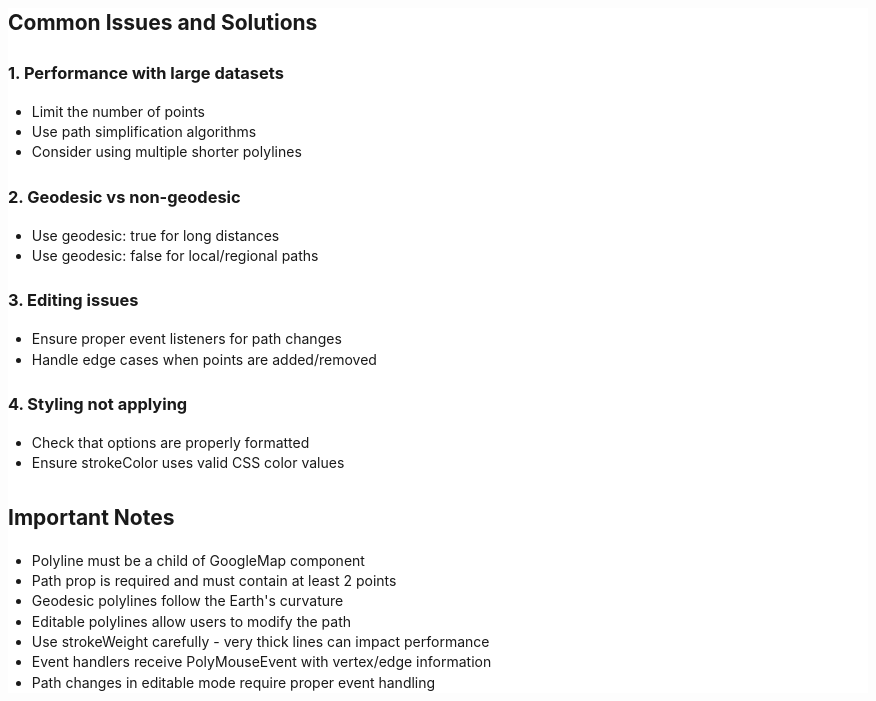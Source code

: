 ## Common Issues and Solutions

### 1. Performance with large datasets
- Limit the number of points
- Use path simplification algorithms
- Consider using multiple shorter polylines

### 2. Geodesic vs non-geodesic
- Use geodesic: true for long distances
- Use geodesic: false for local/regional paths

### 3. Editing issues
- Ensure proper event listeners for path changes
- Handle edge cases when points are added/removed

### 4. Styling not applying
- Check that options are properly formatted
- Ensure strokeColor uses valid CSS color values

## Important Notes

- Polyline must be a child of GoogleMap component
- Path prop is required and must contain at least 2 points
- Geodesic polylines follow the Earth's curvature
- Editable polylines allow users to modify the path
- Use strokeWeight carefully - very thick lines can impact performance
- Event handlers receive PolyMouseEvent with vertex/edge information
- Path changes in editable mode require proper event handling